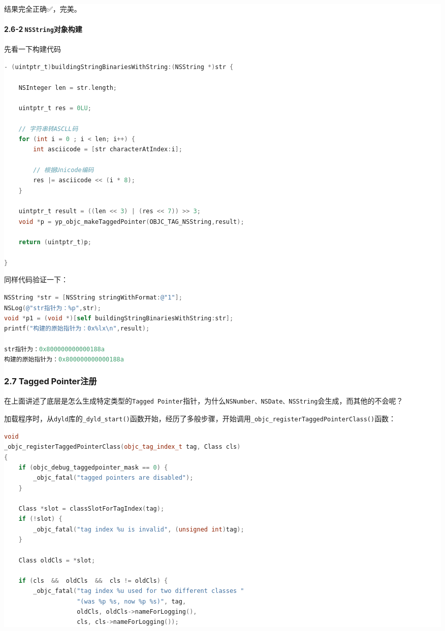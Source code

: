 结果完全正确✅，完美。

#### 2.6-2 `NSString`对象构建

先看一下构建代码

```objective-c
- (uintptr_t)buildingStringBinariesWithString:(NSString *)str {
    
    NSInteger len = str.length;
    
    uintptr_t res = 0LU;
    
    // 字符串转ASCLL码
    for (int i = 0 ; i < len; i++) {
        int asciicode = [str characterAtIndex:i];
        
        // 根据Unicode编码
        res |= asciicode << (i * 8);
    }
    
    uintptr_t result = ((len << 3) | (res << 7)) >> 3;
    void *p = yp_objc_makeTaggedPointer(OBJC_TAG_NSString,result);
    
    return (uintptr_t)p;

}
```

同样代码验证一下：

```objective-c
NSString *str = [NSString stringWithFormat:@"1"];
NSLog(@"str指针为：%p",str);
void *p1 = (void *)[self buildingStringBinariesWithString:str];
printf("构建的原始指针为：0x%lx\n",result);

str指针为：0x800000000000188a
构建的原始指针为：0x800000000000188a
```

### 2.7 Tagged Pointer注册

在上面讲述了底层是怎么生成特定类型的`Tagged Pointer`指针，为什么`NSNumber、NSDate、NSString`会生成，而其他的不会呢？

加载程序时，从`dyld`库的`_dyld_start()`函数开始，经历了多般步骤，开始调用`_objc_registerTaggedPointerClass()`函数：

```c++
void
_objc_registerTaggedPointerClass(objc_tag_index_t tag, Class cls)
{
    if (objc_debug_taggedpointer_mask == 0) {
        _objc_fatal("tagged pointers are disabled");
    }

    Class *slot = classSlotForTagIndex(tag);
    if (!slot) {
        _objc_fatal("tag index %u is invalid", (unsigned int)tag);
    }

    Class oldCls = *slot;

    if (cls  &&  oldCls  &&  cls != oldCls) {
        _objc_fatal("tag index %u used for two different classes "
                    "(was %p %s, now %p %s)", tag, 
                    oldCls, oldCls->nameForLogging(), 
                    cls, cls->nameForLogging());
```